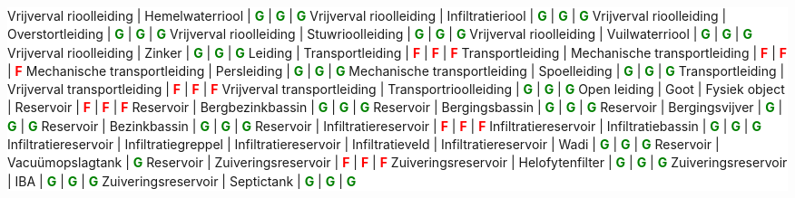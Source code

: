 Vrijverval rioolleiding      | Hemelwaterriool                    | <strong style="color:green">G</strong>  | <strong style="color:green">G</strong> | <strong style="color:green">G</strong> 
Vrijverval rioolleiding      | Infiltratieriool                   | <strong style="color:green">G</strong>  | <strong style="color:green">G</strong> | <strong style="color:green">G</strong> 
Vrijverval rioolleiding      | Overstortleiding                   | <strong style="color:green">G</strong>  | <strong style="color:green">G</strong> | <strong style="color:green">G</strong> 
Vrijverval rioolleiding      | Stuwrioolleiding                   | <strong style="color:green">G</strong>  | <strong style="color:green">G</strong> | <strong style="color:green">G</strong> 
Vrijverval rioolleiding      | Vuilwaterriool                     | <strong style="color:green">G</strong>  | <strong style="color:green">G</strong> | <strong style="color:green">G</strong> 
Vrijverval rioolleiding      | Zinker                             | <strong style="color:green">G</strong>  | <strong style="color:green">G</strong> | <strong style="color:green">G</strong> 
Leiding                      | Transportleiding                   | <strong style="color:red">F</strong>    | <strong style="color:red">F</strong>   | <strong style="color:red">F</strong> 
Transportleiding             | Mechanische transportleiding       | <strong style="color:red">F</strong>    | <strong style="color:red">F</strong>   | <strong style="color:red">F</strong> 
Mechanische transportleiding | Persleiding                        | <strong style="color:green">G</strong>  | <strong style="color:green">G</strong> | <strong style="color:green">G</strong> 
Mechanische transportleiding | Spoelleiding                       | <strong style="color:green">G</strong>  | <strong style="color:green">G</strong> | <strong style="color:green">G</strong> 
Transportleiding             | Vrijverval transportleiding        | <strong style="color:red">F</strong>    | <strong style="color:red">F</strong>   | <strong style="color:red">F</strong> 
Vrijverval transportleiding  | Transportrioolleiding              | <strong style="color:green">G</strong>  | <strong style="color:green">G</strong> | <strong style="color:green">G</strong> 
Open leiding                 | Goot                               | 
Fysiek object                | Reservoir                          | <strong style="color:red">F</strong>    | <strong style="color:red">F</strong>   | <strong style="color:red">F</strong> 
Reservoir                    | Bergbezinkbassin                   | <strong style="color:green">G</strong>  | <strong style="color:green">G</strong> | <strong style="color:green">G</strong> 
Reservoir                    | Bergingsbassin                     | <strong style="color:green">G</strong>  | <strong style="color:green">G</strong> | <strong style="color:green">G</strong> 
Reservoir                    | Bergingsvijver                     | <strong style="color:green">G</strong>  | <strong style="color:green">G</strong> | <strong style="color:green">G</strong> 
Reservoir                    | Bezinkbassin                       | <strong style="color:green">G</strong>  | <strong style="color:green">G</strong> | <strong style="color:green">G</strong> 
Reservoir                    | Infiltratiereservoir               | <strong style="color:red">F</strong>    | <strong style="color:red">F</strong>   | <strong style="color:red">F</strong> 
Infiltratiereservoir         | Infiltratiebassin                  | <strong style="color:green">G</strong>  | <strong style="color:green">G</strong> | <strong style="color:green">G</strong> 
Infiltratiereservoir         | Infiltratiegreppel                 | 
Infiltratiereservoir         | Infiltratieveld                    | 
Infiltratiereservoir         | Wadi                               | <strong style="color:green">G</strong>  | <strong style="color:green">G</strong> | <strong style="color:green">G</strong> 
Reservoir                    | Vacuümopslagtank                   | <strong style="color:green">G</strong> 
Reservoir                    | Zuiveringsreservoir                | <strong style="color:red">F</strong>    | <strong style="color:red">F</strong>   | <strong style="color:red">F</strong> 
Zuiveringsreservoir          | Helofytenfilter                    | <strong style="color:green">G</strong>  | <strong style="color:green">G</strong> | <strong style="color:green">G</strong> 
Zuiveringsreservoir          | IBA                                | <strong style="color:green">G</strong>  | <strong style="color:green">G</strong> | <strong style="color:green">G</strong> 
Zuiveringsreservoir          | Septictank                         | <strong style="color:green">G</strong>  | <strong style="color:green">G</strong> | <strong style="color:green">G</strong> 
